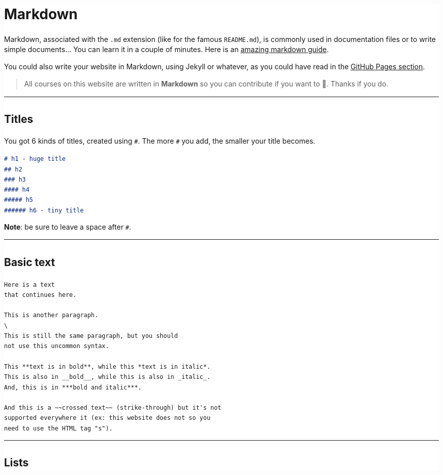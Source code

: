 # Markdown

Markdown, associated with the `.md` extension (like for the famous `README.md`), is commonly used in documentation files or to write simple documents... You can learn it in a couple of minutes. Here is an [amazing markdown guide](https://www.markdownguide.org/basic-syntax/).

You could also write your website in Markdown, using Jekyll or whatever, as you could have read in the [GitHub Pages section](../../../it/dev/git/github/pages.md).

> All courses on this website are written in **Markdown** so you can contribute if you want to 🙇. Thanks if you do.

<hr class="sl">

## Titles

You got 6 kinds of titles, created using `#`. The more `#` you add, the smaller your title becomes.

```markdown
# h1 - huge title
## h2
### h3
#### h4
##### h5
###### h6 - tiny title
```

**Note**: be sure to leave a space after `#`.

<hr class="sr">

## Basic text

```markdown
Here is a text
that continues here.

This is another paragraph.
\
This is still the same paragraph, but you should
not use this uncommon syntax.

This **text is in bold**, while this *text is in italic*.
This is also in __bold__, while this is also in _italic_.
And, this is in ***bold and italic***.

And this is a ~~crossed text~~ (strike-through) but it's not
supported everywhere it (ex: this website does not so you
need to use the HTML tag "s").
```

<hr class="sl">

## Lists
